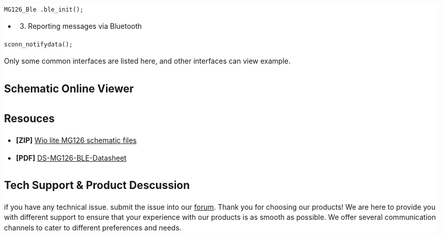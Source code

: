 ```
MG126_Ble .ble_init();
```



- 3. Reporting messages via Bluetooth

```
sconn_notifydata();
```


Only some common interfaces are listed here, and other interfaces can view example.



## Schematic Online Viewer

<div className="altium-ecad-viewer" data-project-src="https://files.seeedstudio.com/wiki/Wio-Lite-MG126/res/Wio%20Lite%20MG126.zip" style={{borderRadius: '0px 0px 4px 4px', height: 500, borderStyle: 'solid', borderWidth: 1, borderColor: 'rgb(241, 241, 241)', overflow: 'hidden', maxWidth: 1280, maxHeight: 700, boxSizing: 'border-box'}}>
</div>




## Resouces



- **[ZIP]** [Wio lite MG126 schematic files](https://files.seeedstudio.com/wiki/Wio-Lite-MG126/res/Wio%20Lite%20MG126.zip)

- **[PDF]** [DS-MG126-BLE-Datasheet](https://files.seeedstudio.com/wiki/Wio-Lite-MG126/res/DS-MG126-BLE.pdf)



## Tech Support & Product Descussion
 if you have any technical issue.  submit the issue into our [forum](http://forum.seeedstudio.com/). 
Thank you for choosing our products! We are here to provide you with different support to ensure that your experience with our products is as smooth as possible. We offer several communication channels to cater to different preferences and needs.

<div class="button_tech_support_container">
<a href="https://forum.seeedstudio.com/" class="button_forum"></a> 
<a href="https://www.seeedstudio.com/contacts" class="button_email"></a>
</div>

<div class="button_tech_support_container">
<a href="https://discord.gg/eWkprNDMU7" class="button_discord"></a> 
<a href="https://github.com/Seeed-Studio/wiki-documents/discussions/69" class="button_discussion"></a>
</div>